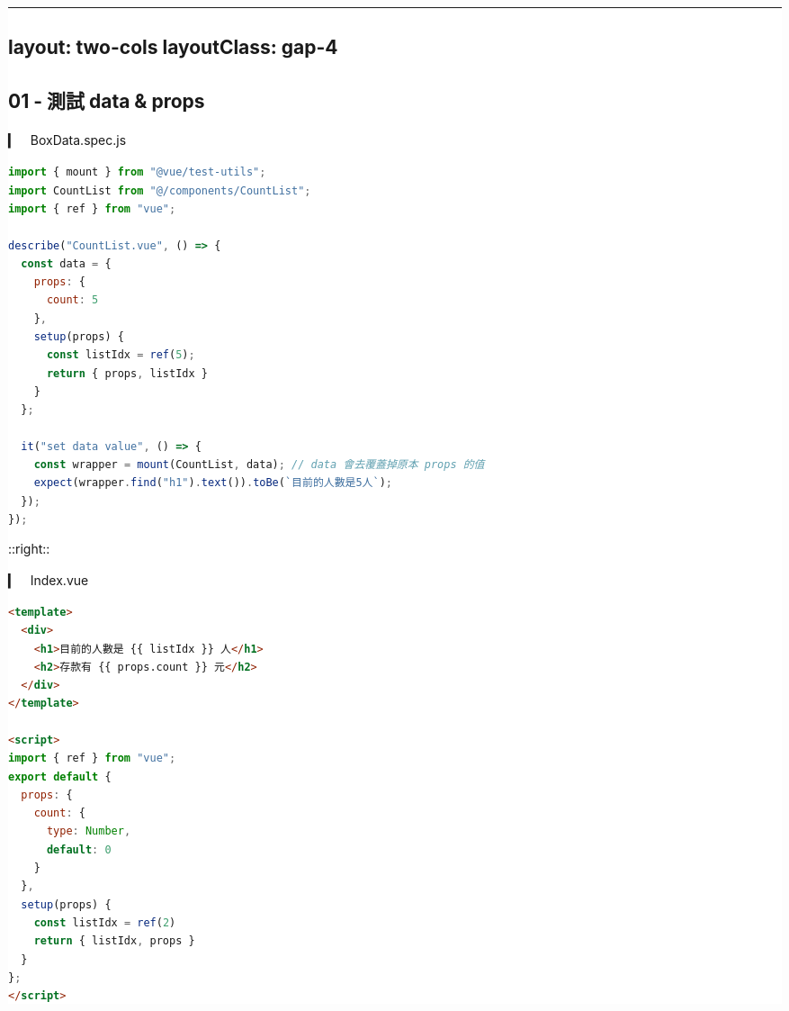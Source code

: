 

---
layout: two-cols
layoutClass: gap-4
---

## 01 - 測試 data & props

▎　BoxData.spec.js 

```js {all}{lines:true}
import { mount } from "@vue/test-utils";
import CountList from "@/components/CountList";
import { ref } from "vue";

describe("CountList.vue", () => {
  const data = {
    props: {
      count: 5
    },
    setup(props) {
      const listIdx = ref(5);
      return { props, listIdx }
    }
  };

  it("set data value", () => {
    const wrapper = mount(CountList, data); // data 會去覆蓋掉原本 props 的值
    expect(wrapper.find("h1").text()).toBe(`目前的人數是5人`);
  });
});
```

::right::

▎　Index.vue

```html {all}{lines:true}
<template>
  <div>
    <h1>目前的人數是 {{ listIdx }} 人</h1>
    <h2>存款有 {{ props.count }} 元</h2>
  </div>
</template>

<script>
import { ref } from "vue";
export default {
  props: {
    count: {
      type: Number,
      default: 0
    }
  },
  setup(props) {
    const listIdx = ref(2)
    return { listIdx, props }
  }
};
</script>
```
